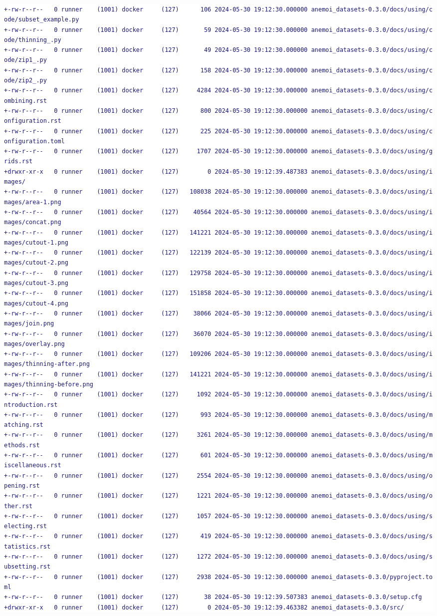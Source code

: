 ```diff
+-rw-r--r--   0 runner    (1001) docker     (127)      106 2024-05-30 19:12:30.000000 anemoi_datasets-0.3.0/docs/using/code/subset_example.py
+-rw-r--r--   0 runner    (1001) docker     (127)       59 2024-05-30 19:12:30.000000 anemoi_datasets-0.3.0/docs/using/code/thinning_.py
+-rw-r--r--   0 runner    (1001) docker     (127)       49 2024-05-30 19:12:30.000000 anemoi_datasets-0.3.0/docs/using/code/zip1_.py
+-rw-r--r--   0 runner    (1001) docker     (127)      158 2024-05-30 19:12:30.000000 anemoi_datasets-0.3.0/docs/using/code/zip2_.py
+-rw-r--r--   0 runner    (1001) docker     (127)     4284 2024-05-30 19:12:30.000000 anemoi_datasets-0.3.0/docs/using/combining.rst
+-rw-r--r--   0 runner    (1001) docker     (127)      800 2024-05-30 19:12:30.000000 anemoi_datasets-0.3.0/docs/using/configuration.rst
+-rw-r--r--   0 runner    (1001) docker     (127)      225 2024-05-30 19:12:30.000000 anemoi_datasets-0.3.0/docs/using/configuration.toml
+-rw-r--r--   0 runner    (1001) docker     (127)     1707 2024-05-30 19:12:30.000000 anemoi_datasets-0.3.0/docs/using/grids.rst
+drwxr-xr-x   0 runner    (1001) docker     (127)        0 2024-05-30 19:12:39.487383 anemoi_datasets-0.3.0/docs/using/images/
+-rw-r--r--   0 runner    (1001) docker     (127)   108038 2024-05-30 19:12:30.000000 anemoi_datasets-0.3.0/docs/using/images/area-1.png
+-rw-r--r--   0 runner    (1001) docker     (127)    40564 2024-05-30 19:12:30.000000 anemoi_datasets-0.3.0/docs/using/images/concat.png
+-rw-r--r--   0 runner    (1001) docker     (127)   141221 2024-05-30 19:12:30.000000 anemoi_datasets-0.3.0/docs/using/images/cutout-1.png
+-rw-r--r--   0 runner    (1001) docker     (127)   122139 2024-05-30 19:12:30.000000 anemoi_datasets-0.3.0/docs/using/images/cutout-2.png
+-rw-r--r--   0 runner    (1001) docker     (127)   129758 2024-05-30 19:12:30.000000 anemoi_datasets-0.3.0/docs/using/images/cutout-3.png
+-rw-r--r--   0 runner    (1001) docker     (127)   151858 2024-05-30 19:12:30.000000 anemoi_datasets-0.3.0/docs/using/images/cutout-4.png
+-rw-r--r--   0 runner    (1001) docker     (127)    38066 2024-05-30 19:12:30.000000 anemoi_datasets-0.3.0/docs/using/images/join.png
+-rw-r--r--   0 runner    (1001) docker     (127)    36070 2024-05-30 19:12:30.000000 anemoi_datasets-0.3.0/docs/using/images/overlay.png
+-rw-r--r--   0 runner    (1001) docker     (127)   109206 2024-05-30 19:12:30.000000 anemoi_datasets-0.3.0/docs/using/images/thinning-after.png
+-rw-r--r--   0 runner    (1001) docker     (127)   141221 2024-05-30 19:12:30.000000 anemoi_datasets-0.3.0/docs/using/images/thinning-before.png
+-rw-r--r--   0 runner    (1001) docker     (127)     1092 2024-05-30 19:12:30.000000 anemoi_datasets-0.3.0/docs/using/introduction.rst
+-rw-r--r--   0 runner    (1001) docker     (127)      993 2024-05-30 19:12:30.000000 anemoi_datasets-0.3.0/docs/using/matching.rst
+-rw-r--r--   0 runner    (1001) docker     (127)     3261 2024-05-30 19:12:30.000000 anemoi_datasets-0.3.0/docs/using/methods.rst
+-rw-r--r--   0 runner    (1001) docker     (127)      601 2024-05-30 19:12:30.000000 anemoi_datasets-0.3.0/docs/using/miscellaneous.rst
+-rw-r--r--   0 runner    (1001) docker     (127)     2554 2024-05-30 19:12:30.000000 anemoi_datasets-0.3.0/docs/using/opening.rst
+-rw-r--r--   0 runner    (1001) docker     (127)     1221 2024-05-30 19:12:30.000000 anemoi_datasets-0.3.0/docs/using/other.rst
+-rw-r--r--   0 runner    (1001) docker     (127)     1057 2024-05-30 19:12:30.000000 anemoi_datasets-0.3.0/docs/using/selecting.rst
+-rw-r--r--   0 runner    (1001) docker     (127)      419 2024-05-30 19:12:30.000000 anemoi_datasets-0.3.0/docs/using/statistics.rst
+-rw-r--r--   0 runner    (1001) docker     (127)     1272 2024-05-30 19:12:30.000000 anemoi_datasets-0.3.0/docs/using/subsetting.rst
+-rw-r--r--   0 runner    (1001) docker     (127)     2938 2024-05-30 19:12:30.000000 anemoi_datasets-0.3.0/pyproject.toml
+-rw-r--r--   0 runner    (1001) docker     (127)       38 2024-05-30 19:12:39.507383 anemoi_datasets-0.3.0/setup.cfg
+drwxr-xr-x   0 runner    (1001) docker     (127)        0 2024-05-30 19:12:39.463382 anemoi_datasets-0.3.0/src/
```